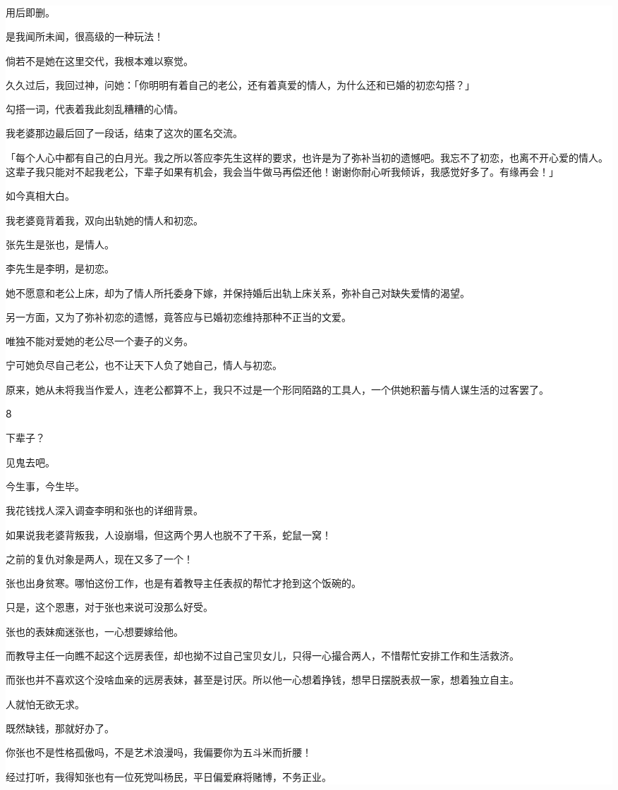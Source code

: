 用后即删。

是我闻所未闻，很高级的一种玩法！

倘若不是她在这里交代，我根本难以察觉。

久久过后，我回过神，问她：「你明明有着自己的老公，还有着真爱的情人，为什么还和已婚的初恋勾搭？」

勾搭一词，代表着我此刻乱糟糟的心情。

我老婆那边最后回了一段话，结束了这次的匿名交流。

「每个人心中都有自己的白月光。我之所以答应李先生这样的要求，也许是为了弥补当初的遗憾吧。我忘不了初恋，也离不开心爱的情人。这辈子我只能对不起我老公，下辈子如果有机会，我会当牛做马再偿还他！谢谢你耐心听我倾诉，我感觉好多了。有缘再会！」

如今真相大白。

我老婆竟背着我，双向出轨她的情人和初恋。

张先生是张也，是情人。

李先生是李明，是初恋。

她不愿意和老公上床，却为了情人所托委身下嫁，并保持婚后出轨上床关系，弥补自己对缺失爱情的渴望。

另一方面，又为了弥补初恋的遗憾，竟答应与已婚初恋维持那种不正当的文爱。

唯独不能对爱她的老公尽一个妻子的义务。

宁可她负尽自己老公，也不让天下人负了她自己，情人与初恋。

原来，她从未将我当作爱人，连老公都算不上，我只不过是一个形同陌路的工具人，一个供她积蓄与情人谋生活的过客罢了。

8

下辈子？

见鬼去吧。

今生事，今生毕。

我花钱找人深入调查李明和张也的详细背景。

如果说我老婆背叛我，人设崩塌，但这两个男人也脱不了干系，蛇鼠一窝！

之前的复仇对象是两人，现在又多了一个！

张也出身贫寒。哪怕这份工作，也是有着教导主任表叔的帮忙才抢到这个饭碗的。

只是，这个恩惠，对于张也来说可没那么好受。

张也的表妹痴迷张也，一心想要嫁给他。

而教导主任一向瞧不起这个远房表侄，却也拗不过自己宝贝女儿，只得一心撮合两人，不惜帮忙安排工作和生活救济。

而张也并不喜欢这个没啥血亲的远房表妹，甚至是讨厌。所以他一心想着挣钱，想早日摆脱表叔一家，想着独立自主。

人就怕无欲无求。

既然缺钱，那就好办了。

你张也不是性格孤傲吗，不是艺术浪漫吗，我偏要你为五斗米而折腰！

经过打听，我得知张也有一位死党叫杨民，平日偏爱麻将赌博，不务正业。

